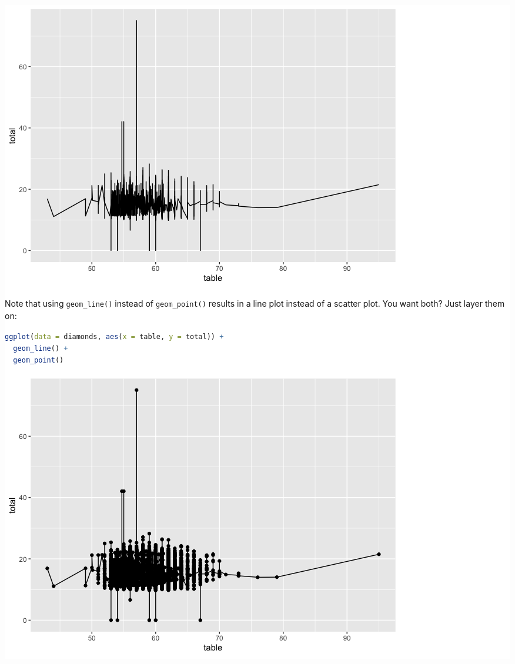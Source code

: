 ![](intro-r_files/figure-gfm/plot-total-vs-table-line-1.png)

Note that using `geom_line()` instead of `geom_point()` results in a
line plot instead of a scatter plot. You want both? Just layer them on:

``` r
ggplot(data = diamonds, aes(x = table, y = total)) +
  geom_line() +
  geom_point()
```

![](intro-r_files/figure-gfm/plot-total-vs-table-line-and-point-1.png)
